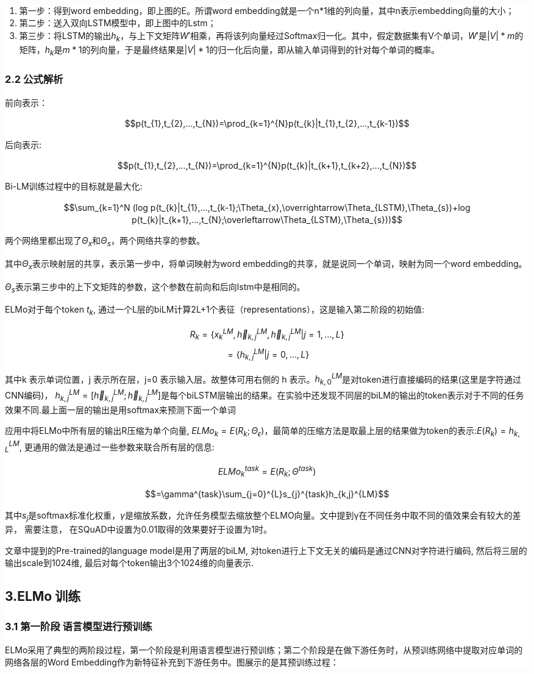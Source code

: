 1. 第一步：得到word embedding，即上图的E。所谓word embedding就是一个n*1维的列向量，其中n表示embedding向量的大小；
2. 第二步：送入双向LSTM模型中，即上图中的Lstm；
3. 第三步：将LSTM的输出$h_{k}$，与上下文矩阵$W'$相乘，再将该列向量经过Softmax归一化。其中，假定数据集有V个单词，$W'$是$|V|*m$的矩阵，$h_{k}$是$m*1$的列向量，于是最终结果是$|V|*1$的归一化后向量，即从输入单词得到的针对每个单词的概率。

### 2.2 公式解析
前向表示：

$$p(t_{1},t_{2},...,t_{N})=\prod_{k=1}^{N}p(t_{k}|t_{1},t_{2},...,t_{k-1})$$

后向表示:

$$p(t_{1},t_{2},...,t_{N})=\prod_{k=1}^{N}p(t_{k}|t_{k+1},t_{k+2},...,t_{N})$$

Bi-LM训练过程中的目标就是最大化:

$$\sum_{k=1}^N (log p(t_{k}|t_{1},...,t_{k-1};\Theta_{x},\overrightarrow\Theta_{LSTM},\Theta_{s})+log p(t_{k}|t_{k+1},...,t_{N};\overleftarrow\Theta_{LSTM},\Theta_{s}))$$

两个网络里都出现了$\Theta_{x}$和$\Theta_{s}$，两个网络共享的参数。

其中$\Theta_{x}$表示映射层的共享，表示第一步中，将单词映射为word embedding的共享，就是说同一个单词，映射为同一个word embedding。

$\Theta_{s}$表示第三步中的上下文矩阵的参数，这个参数在前向和后向lstm中是相同的。

ELMo对于每个token $t_{k}$, 通过一个L层的biLM计算2L+1个表征（representations），这是输入第二阶段的初始值:

$$R_{k}=\{ x_{k}^{LM},\overrightarrow h^{LM}_{k,j},\overleftarrow h^{LM}_{k,j}|j=1,...,L\}$$
$$=\{h_{k,j}^{LM}|j=0,...,L\}$$

其中k 表示单词位置，j 表示所在层，j=0 表示输入层。故整体可用右侧的 h 表示。$h_{k,0}^{LM}$是对token进行直接编码的结果(这里是字符通过CNN编码)， $h_{k,j}^{LM}=[\overrightarrow h^{LM}_{k,j};\overleftarrow h^{LM}_{k,j}]$是每个biLSTM层输出的结果。在实验中还发现不同层的biLM的输出的token表示对于不同的任务效果不同.最上面一层的输出是用softmax来预测下面一个单词

应用中将ELMo中所有层的输出R压缩为单个向量, $ELMo_{k}=E(R_{k};\Theta_{\epsilon})$，最简单的压缩方法是取最上层的结果做为token的表示:$E(R_{k})=h_{k,L}^{LM}$, 更通用的做法是通过一些参数来联合所有层的信息:

$$ELMo_{k}^{task}=E(R_{k};\Theta^{task})$$

$$=\gamma^{task}\sum_{j=0}^{L}s_{j}^{task}h_{k,j}^{LM}$$

其中$s_{j}$是softmax标准化权重，$\gamma$是缩放系数，允许任务模型去缩放整个ELMO向量。文中提到γ在不同任务中取不同的值效果会有较大的差异， 需要注意， 在SQuAD中设置为0.01取得的效果要好于设置为1时。

文章中提到的Pre-trained的language model是用了两层的biLM, 对token进行上下文无关的编码是通过CNN对字符进行编码, 然后将三层的输出scale到1024维, 最后对每个token输出3个1024维的向量表示.

## 3.ELMo 训练

### 3.1 第一阶段 语言模型进行预训练

ELMo采用了典型的两阶段过程，第一个阶段是利用语言模型进行预训练；第二个阶段是在做下游任务时，从预训练网络中提取对应单词的网络各层的Word Embedding作为新特征补充到下游任务中。图展示的是其预训练过程：
